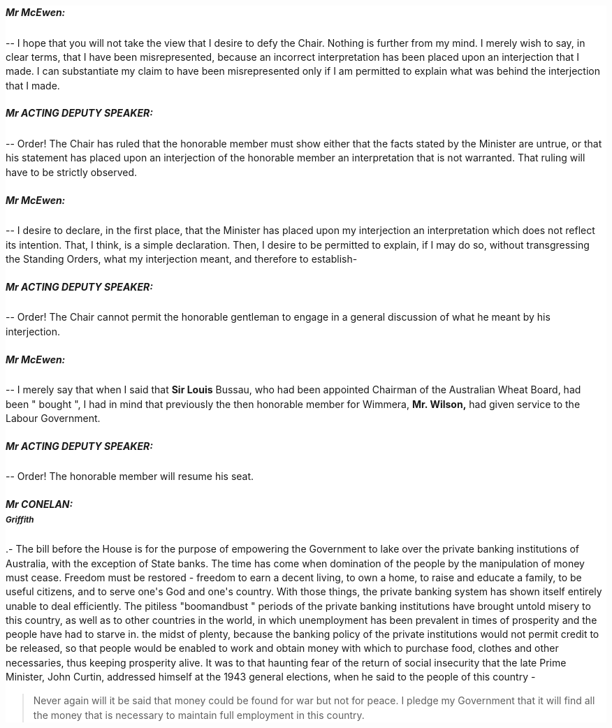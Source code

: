 ##### Mr McEwen:

-- I hope that you will not take the view that I desire to defy the Chair. Nothing is further from my mind. I merely wish to say, in clear terms, that I have been misrepresented, because an incorrect interpretation has been placed upon an interjection that I made. I can substantiate my claim to have been misrepresented only if I am permitted to explain what was behind the interjection that I made. 

##### Mr ACTING DEPUTY SPEAKER:

-- Order! The Chair has ruled that the honorable member must show either that the facts stated by the Minister are untrue, or that his statement has placed upon an interjection of the honorable member an interpretation that is not warranted. That ruling will have to be strictly observed. 

##### Mr McEwen:

-- I desire to declare, in the first place, that the Minister has placed upon my interjection an interpretation which does not reflect its intention. That, I think, is a simple declaration. Then, I desire to be permitted to explain, if I may do so, without transgressing the Standing Orders, what my interjection meant, and therefore to establish- 

##### Mr ACTING DEPUTY SPEAKER:

-- Order! The Chair cannot permit the honorable gentleman to engage in a general discussion of what he meant by his interjection. 

##### Mr McEwen:

-- I merely say that when I said that  **Sir Louis**  Bussau, who had been appointed  Chairman  of the Australian Wheat Board, had been " bought ", I had in mind that previously the then honorable member for Wimmera,  **Mr. Wilson,**  had given service to the Labour Government. 

##### Mr ACTING DEPUTY SPEAKER:

-- Order! The honorable member will resume his seat. 

##### Mr CONELAN:<br><small class="text-muted">Griffith</small>

.- The bill before the House is for the purpose of empowering the Government to lake over the private banking institutions of Australia, with the exception of State banks. The time has come when domination of the people by the manipulation of money must cease. Freedom must be restored - freedom to earn a decent living, to own a home, to raise and educate a family, to be useful citizens, and to serve one's God and one's country. With those things, the private banking system has shown itself entirely unable to deal efficiently. The pitiless "boomandbust " periods of the private banking institutions have brought untold misery to this country, as well as to other countries in the world, in which unemployment has been prevalent in times of prosperity and the people have had to starve in. the midst of plenty, because the banking policy of the private institutions would not permit credit to be released, so that people would be enabled to work and obtain money with which to purchase food, clothes and other necessaries, thus keeping prosperity alive. It was to that haunting fear of the return of social insecurity that the late Prime Minister, John Curtin, addressed himself at the  1943  general elections, when he said to the people of this country - 

  >Never again will it be said that money could be found for war but not for peace. I pledge my Government that it will find all the money that is necessary to maintain full employment in this country. 
